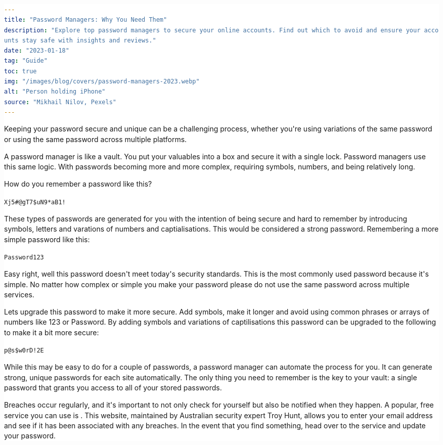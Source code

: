```yaml
---
title: "Password Managers: Why You Need Them"
description: "Explore top password managers to secure your online accounts. Find out which to avoid and ensure your accounts stay safe with insights and reviews."
date: "2023-01-18"
tag: "Guide"
toc: true
img: "/images/blog/covers/password-managers-2023.webp"
alt: "Person holding iPhone"
source: "Mikhail Nilov, Pexels"
---
```


Keeping your password secure and unique can be a challenging process, whether you're using variations of the same password or using the same password across multiple platforms.

A password manager is like a vault. You put your valuables into a box and secure it with a single lock. Password managers use this same logic. With passwords becoming more and more complex, requiring symbols, numbers, and being relatively long.

How do you remember a password like this?

```
Xj5#@gT7$uN9*aB1!
```

These types of passwords are generated for you with the intention of being secure and hard to remember by introducing symbols, letters and varations of numbers and captialisations. This would be considered a strong password.
Remembering a more simple password like this:

```
Password123
```

Easy right, well this password doesn't meet today's security standards. This is the most commonly used password because it's simple. No matter how complex or simple you make your password please do not use the same password across multiple services.

Lets upgrade this password to make it more secure.
Add symbols, make it longer and avoid using common phrases or arrays of numbers like 123 or Password. By adding symbols and variations of captilisations this password can be upgraded to the following to make it a bit more secure:

```
p@s$w0rD!2E
```

While this may be easy to do for a couple of passwords, a password manager can automate the process for you. It can generate strong, unique passwords for each site automatically. The only thing you need to remember is the key to your vault: a single password that grants you access to all of your stored passwords.

Breaches occur regularly, and it's important to not only check for yourself but also be notified when they happen. A popular, free service you can use is <PageLink title="HaveIBeenPwned" url="https://haveibeenpwned.com/"></PageLink>. This website, maintained by Australian security expert Troy Hunt, allows you to enter your email address and see if it has been associated with any breaches. In the event that you find something, head over to the service and update your password.

